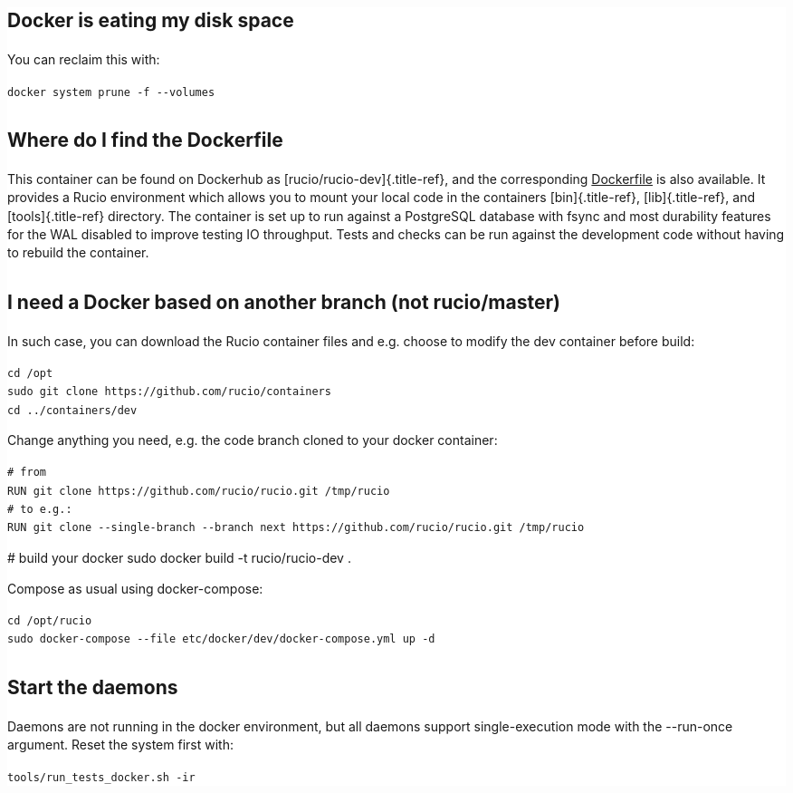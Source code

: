 Docker is eating my disk space
------------------------------

You can reclaim this with:

    docker system prune -f --volumes

Where do I find the Dockerfile
------------------------------

This container can be found on Dockerhub as
[rucio/rucio-dev]{.title-ref}, and the corresponding
[Dockerfile](https://github.com/rucio/containers/tree/master/dev) is
also available. It provides a Rucio environment which allows you to
mount your local code in the containers [bin]{.title-ref},
[lib]{.title-ref}, and [tools]{.title-ref} directory. The container is
set up to run against a PostgreSQL database with fsync and most
durability features for the WAL disabled to improve testing IO
throughput. Tests and checks can be run against the development code
without having to rebuild the container.

I need a Docker based on another branch (not rucio/master)
----------------------------------------------------------

In such case, you can download the Rucio container files and e.g. choose
to modify the dev container before build:

    cd /opt
    sudo git clone https://github.com/rucio/containers
    cd ../containers/dev

Change anything you need, e.g. the code branch cloned to your docker
container:

    # from
    RUN git clone https://github.com/rucio/rucio.git /tmp/rucio
    # to e.g.:
    RUN git clone --single-branch --branch next https://github.com/rucio/rucio.git /tmp/rucio

\# build your docker sudo docker build -t rucio/rucio-dev .

Compose as usual using docker-compose:

    cd /opt/rucio
    sudo docker-compose --file etc/docker/dev/docker-compose.yml up -d

Start the daemons
-----------------

Daemons are not running in the docker environment, but all daemons
support single-execution mode with the \--run-once argument. Reset the
system first with:

    tools/run_tests_docker.sh -ir
